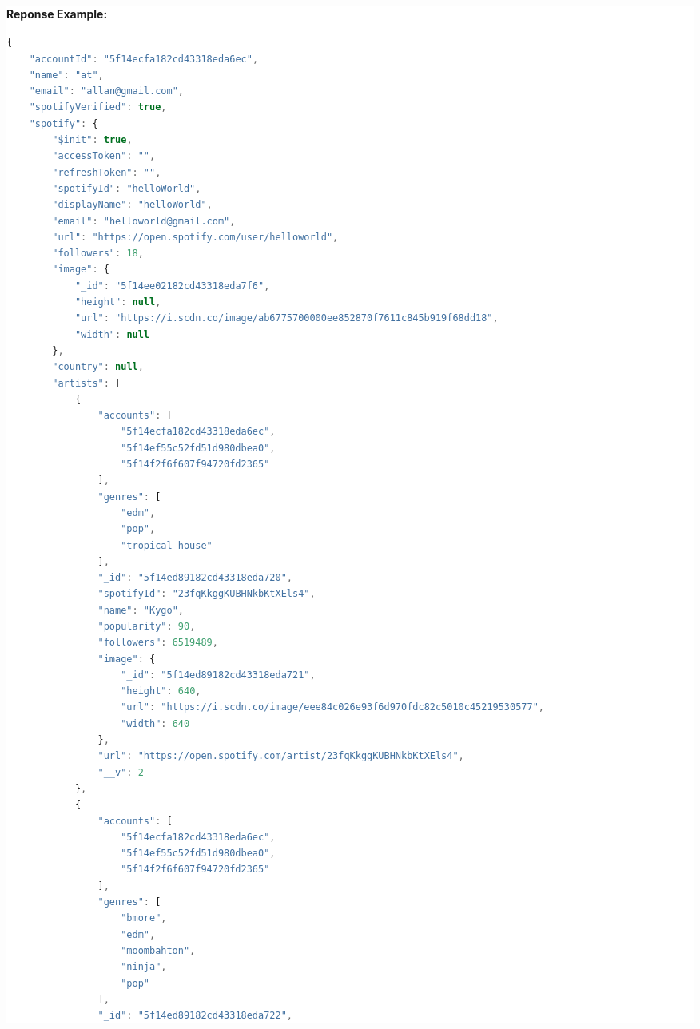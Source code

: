 **Reponse Example:**

```js
{
    "accountId": "5f14ecfa182cd43318eda6ec",
    "name": "at",
    "email": "allan@gmail.com",
    "spotifyVerified": true,
    "spotify": {
        "$init": true,
        "accessToken": "",
        "refreshToken": "",
        "spotifyId": "helloWorld",
        "displayName": "helloWorld",
        "email": "helloworld@gmail.com",
        "url": "https://open.spotify.com/user/helloworld",
        "followers": 18,
        "image": {
            "_id": "5f14ee02182cd43318eda7f6",
            "height": null,
            "url": "https://i.scdn.co/image/ab6775700000ee852870f7611c845b919f68dd18",
            "width": null
        },
        "country": null,
        "artists": [
            {
                "accounts": [
                    "5f14ecfa182cd43318eda6ec",
                    "5f14ef55c52fd51d980dbea0",
                    "5f14f2f6f607f94720fd2365"
                ],
                "genres": [
                    "edm",
                    "pop",
                    "tropical house"
                ],
                "_id": "5f14ed89182cd43318eda720",
                "spotifyId": "23fqKkggKUBHNkbKtXEls4",
                "name": "Kygo",
                "popularity": 90,
                "followers": 6519489,
                "image": {
                    "_id": "5f14ed89182cd43318eda721",
                    "height": 640,
                    "url": "https://i.scdn.co/image/eee84c026e93f6d970fdc82c5010c45219530577",
                    "width": 640
                },
                "url": "https://open.spotify.com/artist/23fqKkggKUBHNkbKtXEls4",
                "__v": 2
            },
            {
                "accounts": [
                    "5f14ecfa182cd43318eda6ec",
                    "5f14ef55c52fd51d980dbea0",
                    "5f14f2f6f607f94720fd2365"
                ],
                "genres": [
                    "bmore",
                    "edm",
                    "moombahton",
                    "ninja",
                    "pop"
                ],
                "_id": "5f14ed89182cd43318eda722",
```